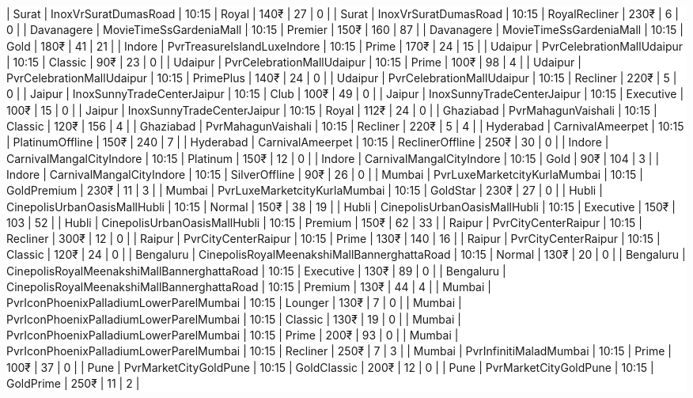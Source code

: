 | Surat             | InoxVrSuratDumasRoad                                 | 10:15 | Royal                   |   140₹ |       27 |      0 |
| Surat             | InoxVrSuratDumasRoad                                 | 10:15 | RoyalRecliner           |   230₹ |        6 |      0 |
| Davanagere        | MovieTimeSsGardeniaMall                              | 10:15 | Premier                 |   150₹ |      160 |     87 |
| Davanagere        | MovieTimeSsGardeniaMall                              | 10:15 | Gold                    |   180₹ |       41 |     21 |
| Indore            | PvrTreasureIslandLuxeIndore                          | 10:15 | Prime                   |   170₹ |       24 |     15 |
| Udaipur           | PvrCelebrationMallUdaipur                            | 10:15 | Classic                 |    90₹ |       23 |      0 |
| Udaipur           | PvrCelebrationMallUdaipur                            | 10:15 | Prime                   |   100₹ |       98 |      4 |
| Udaipur           | PvrCelebrationMallUdaipur                            | 10:15 | PrimePlus               |   140₹ |       24 |      0 |
| Udaipur           | PvrCelebrationMallUdaipur                            | 10:15 | Recliner                |   220₹ |        5 |      0 |
| Jaipur            | InoxSunnyTradeCenterJaipur                           | 10:15 | Club                    |   100₹ |       49 |      0 |
| Jaipur            | InoxSunnyTradeCenterJaipur                           | 10:15 | Executive               |   100₹ |       15 |      0 |
| Jaipur            | InoxSunnyTradeCenterJaipur                           | 10:15 | Royal                   |   112₹ |       24 |      0 |
| Ghaziabad         | PvrMahagunVaishali                                   | 10:15 | Classic                 |   120₹ |      156 |      4 |
| Ghaziabad         | PvrMahagunVaishali                                   | 10:15 | Recliner                |   220₹ |        5 |      4 |
| Hyderabad         | CarnivalAmeerpet                                     | 10:15 | PlatinumOffline         |   150₹ |      240 |      7 |
| Hyderabad         | CarnivalAmeerpet                                     | 10:15 | ReclinerOffline         |   250₹ |       30 |      0 |
| Indore            | CarnivalMangalCityIndore                             | 10:15 | Platinum                |   150₹ |       12 |      0 |
| Indore            | CarnivalMangalCityIndore                             | 10:15 | Gold                    |    90₹ |      104 |      3 |
| Indore            | CarnivalMangalCityIndore                             | 10:15 | SilverOffline           |    90₹ |       26 |      0 |
| Mumbai            | PvrLuxeMarketcityKurlaMumbai                         | 10:15 | GoldPremium             |   230₹ |       11 |      3 |
| Mumbai            | PvrLuxeMarketcityKurlaMumbai                         | 10:15 | GoldStar                |   230₹ |       27 |      0 |
| Hubli             | CinepolisUrbanOasisMallHubli                         | 10:15 | Normal                  |   150₹ |       38 |     19 |
| Hubli             | CinepolisUrbanOasisMallHubli                         | 10:15 | Executive               |   150₹ |      103 |     52 |
| Hubli             | CinepolisUrbanOasisMallHubli                         | 10:15 | Premium                 |   150₹ |       62 |     33 |
| Raipur            | PvrCityCenterRaipur                                  | 10:15 | Recliner                |   300₹ |       12 |      0 |
| Raipur            | PvrCityCenterRaipur                                  | 10:15 | Prime                   |   130₹ |      140 |     16 |
| Raipur            | PvrCityCenterRaipur                                  | 10:15 | Classic                 |   120₹ |       24 |      0 |
| Bengaluru         | CinepolisRoyalMeenakshiMallBannerghattaRoad          | 10:15 | Normal                  |   130₹ |       20 |      0 |
| Bengaluru         | CinepolisRoyalMeenakshiMallBannerghattaRoad          | 10:15 | Executive               |   130₹ |       89 |      0 |
| Bengaluru         | CinepolisRoyalMeenakshiMallBannerghattaRoad          | 10:15 | Premium                 |   130₹ |       44 |      4 |
| Mumbai            | PvrIconPhoenixPalladiumLowerParelMumbai              | 10:15 | Lounger                 |   130₹ |        7 |      0 |
| Mumbai            | PvrIconPhoenixPalladiumLowerParelMumbai              | 10:15 | Classic                 |   130₹ |       19 |      0 |
| Mumbai            | PvrIconPhoenixPalladiumLowerParelMumbai              | 10:15 | Prime                   |   200₹ |       93 |      0 |
| Mumbai            | PvrIconPhoenixPalladiumLowerParelMumbai              | 10:15 | Recliner                |   250₹ |        7 |      3 |
| Mumbai            | PvrInfinitiMaladMumbai                               | 10:15 | Prime                   |   100₹ |       37 |      0 |
| Pune              | PvrMarketCityGoldPune                                | 10:15 | GoldClassic             |   200₹ |       12 |      0 |
| Pune              | PvrMarketCityGoldPune                                | 10:15 | GoldPrime               |   250₹ |       11 |      2 |